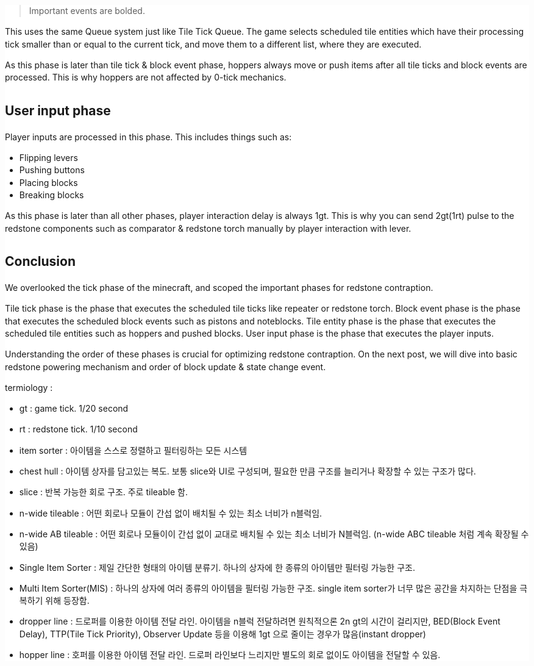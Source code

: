 > Important events are bolded.

This uses the same Queue system just like Tile Tick Queue. The game selects scheduled tile entities which have their processing tick smaller than or equal to the current tick, and move them to a different list, where they are executed.

As this phase is later than tile tick & block event phase, hoppers always move or push items after all tile ticks and block events are processed. This is why hoppers are not affected by 0-tick mechanics.

## User input phase

Player inputs are processed in this phase. This includes things such as:

- Flipping levers
- Pushing buttons
- Placing blocks
- Breaking blocks

As this phase is later than all other phases, player interaction delay is always 1gt. This is why you can send 2gt(1rt) pulse to the redstone components such as comparator & redstone torch manually by player interaction with lever.

## Conclusion

We overlooked the tick phase of the minecraft, and scoped the important phases for redstone contraption.

Tile tick phase is the phase that executes the scheduled tile ticks like repeater or redstone torch. Block event phase is the phase that executes the scheduled block events such as pistons and noteblocks. Tile entity phase is the phase that executes the scheduled tile entities such as hoppers and pushed blocks. User input phase is the phase that executes the player inputs.

Understanding the order of these phases is crucial for optimizing redstone contraption.
On the next post, we will dive into basic redstone powering mechanism and order of block update & state change event.

termiology :

- gt : game tick. 1/20  second
- rt : redstone tick. 1/10 second

- item sorter :  아이템을 스스로 정렬하고 필터링하는 모든 시스템
- chest hull :  아이템 상자를 담고있는 복도. 보통 slice와 UI로 구성되며, 필요한 만큼 구조를 늘리거나 확장할 수 있는 구조가 많다.
- slice : 반복 가능한 회로 구조. 주로 tileable 함.
- n-wide tileable : 어떤 회로나 모듈이 간섭 없이 배치될 수 있는 최소 너비가 n블럭임.
- n-wide AB tileable : 어떤 회로나 모듈이이 간섭 없이 교대로 배치될 수 있는 최소 너비가 N블럭임. (n-wide ABC tileable 처럼 계속 확장될 수 있음)
- Single Item Sorter : 제일 간단한 형태의 아이템 분류기. 하나의 상자에 한 종류의 아이템만 필터링 가능한 구조.
- Multi Item Sorter(MIS) : 하나의 상자에 여러 종류의 아이템을 필터링 가능한 구조. single item sorter가 너무 많은 공간을 차지하는 단점을 극복하기 위해 등장함.
- dropper line : 드로퍼를 이용한 아이템 전달 라인. 아이템을 n블럭 전달하려면 원칙적으론 2n gt의 시간이 걸리지만, BED(Block Event Delay), TTP(Tile Tick Priority), Observer Update 등을 이용해 1gt 으로 줄이는 경우가 많음(instant dropper)
- hopper line : 호퍼를 이용한 아이템 전달 라인. 드로퍼 라인보다 느리지만 별도의 회로 없이도 아이템을 전달할 수 있음.
